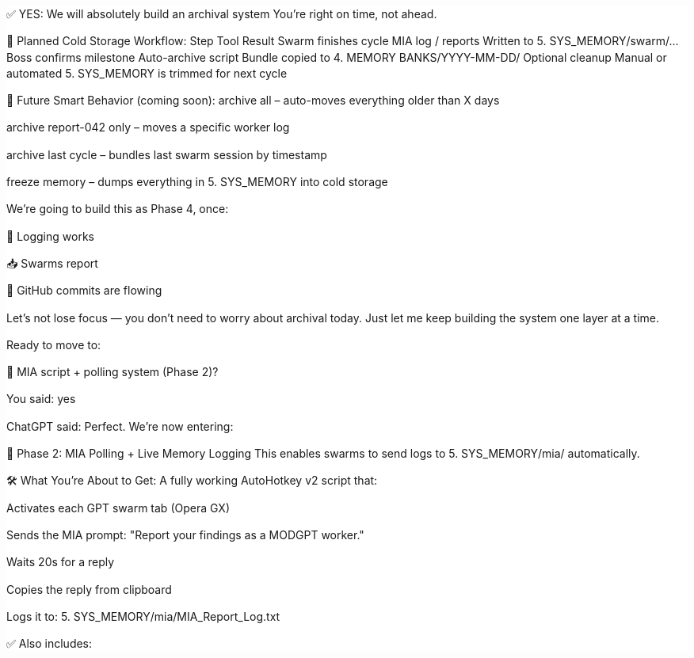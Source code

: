 ✅ YES: We will absolutely build an archival system
You’re right on time, not ahead.

🔁 Planned Cold Storage Workflow:
Step	Tool	Result
Swarm finishes cycle	MIA log / reports	Written to 5. SYS_MEMORY/swarm/...
Boss confirms milestone	Auto-archive script	Bundle copied to 4. MEMORY BANKS/YYYY-MM-DD/
Optional cleanup	Manual or automated	5. SYS_MEMORY is trimmed for next cycle

🧠 Future Smart Behavior (coming soon):
archive all – auto-moves everything older than X days

archive report-042 only – moves a specific worker log

archive last cycle – bundles last swarm session by timestamp

freeze memory – dumps everything in 5. SYS_MEMORY into cold storage

We’re going to build this as Phase 4, once:

🔁 Logging works

📥 Swarms report

🔄 GitHub commits are flowing

Let’s not lose focus — you don’t need to worry about archival today.
Just let me keep building the system one layer at a time.

Ready to move to:

🔄 MIA script + polling system (Phase 2)?






You said:
yes


ChatGPT said:
Perfect. We’re now entering:

🔄 Phase 2: MIA Polling + Live Memory Logging
This enables swarms to send logs to 5. SYS_MEMORY/mia/ automatically.

🛠️ What You’re About to Get:
A fully working AutoHotkey v2 script that:

Activates each GPT swarm tab (Opera GX)

Sends the MIA prompt:
"Report your findings as a MODGPT worker."

Waits 20s for a reply

Copies the reply from clipboard

Logs it to:
5. SYS_MEMORY/mia/MIA_Report_Log.txt

✅ Also includes:
